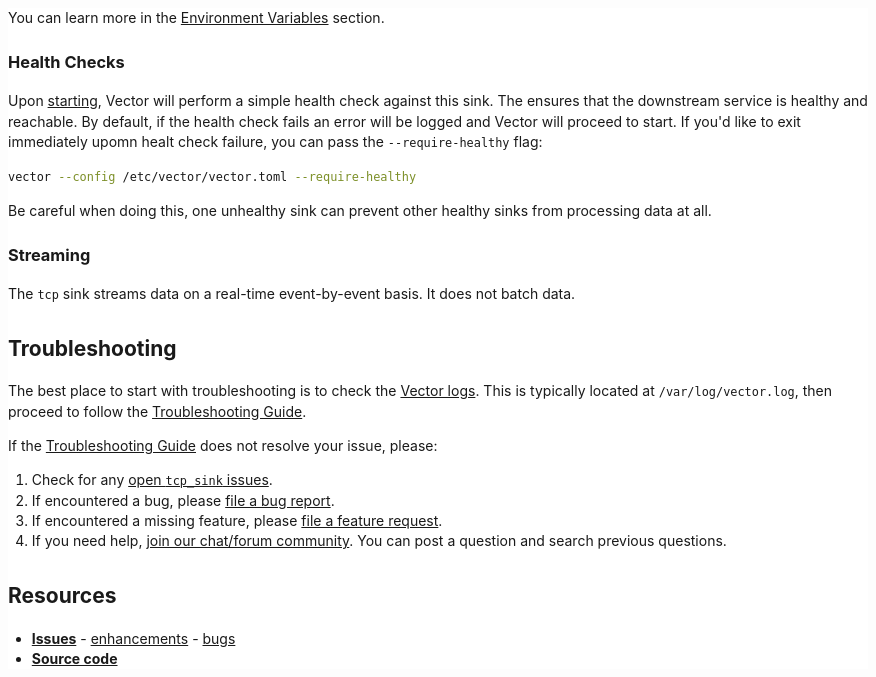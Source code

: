 You can learn more in the [Environment Variables][docs.configuration.environment-variables]
section.

### Health Checks

Upon [starting][docs.starting], Vector will perform a simple health check
against this sink. The ensures that the downstream service is healthy and
reachable.
By default, if the health check fails an error will be logged and
Vector will proceed to start. If you'd like to exit immediately upomn healt
check failure, you can pass the `--require-healthy` flag:

```bash
vector --config /etc/vector/vector.toml --require-healthy
```

Be careful when doing this, one unhealthy sink can prevent other healthy sinks
from processing data at all.

### Streaming

The `tcp` sink streams data on a real-time
event-by-event basis. It does not batch data.

## Troubleshooting

The best place to start with troubleshooting is to check the
[Vector logs][docs.monitoring_logs]. This is typically located at
`/var/log/vector.log`, then proceed to follow the
[Troubleshooting Guide][docs.troubleshooting].

If the [Troubleshooting Guide][docs.troubleshooting] does not resolve your
issue, please:

1. Check for any [open `tcp_sink` issues][url.tcp_sink_issues].
2. If encountered a bug, please [file a bug report][url.new_tcp_sink_bug].
3. If encountered a missing feature, please [file a feature request][url.new_tcp_sink_enhancement].
4. If you need help, [join our chat/forum community][url.vector_chat]. You can post a question and search previous questions.

## Resources

* [**Issues**][url.tcp_sink_issues] - [enhancements][url.tcp_sink_enhancements] - [bugs][url.tcp_sink_bugs]
* [**Source code**][url.tcp_sink_source]


[docs.best_effort_delivery]: ../../../about/guarantees.md#best-effort-delivery
[docs.config_composition]: ../../../usage/configuration/README.md#composition
[docs.configuration.environment-variables]: ../../../usage/configuration#environment-variables
[docs.event]: ../../../about/data-model/README.md#event
[docs.log_event]: ../../../about/data-model/log.md
[docs.monitoring_logs]: ../../../usage/administration/monitoring.md#logs
[docs.sources]: ../../../usage/configuration/sources
[docs.starting]: ../../../usage/administration/starting.md
[docs.tcp_source]: ../../../usage/configuration/sources/tcp.md
[docs.transforms]: ../../../usage/configuration/transforms
[docs.troubleshooting]: ../../../usage/guides/troubleshooting.md
[images.tcp_sink]: ../../../assets/tcp-sink.svg
[url.new_tcp_sink_bug]: https://github.com/timberio/vector/issues/new?labels=Sink%3A+tcp&labels=Type%3A+Bug
[url.new_tcp_sink_enhancement]: https://github.com/timberio/vector/issues/new?labels=Sink%3A+tcp&labels=Type%3A+Enhancement
[url.tcp_sink_bugs]: https://github.com/timberio/vector/issues?q=is%3Aopen+is%3Aissue+label%3A%22Sink%3A+tcp%22+label%3A%22Type%3A+Bug%22
[url.tcp_sink_enhancements]: https://github.com/timberio/vector/issues?q=is%3Aopen+is%3Aissue+label%3A%22Sink%3A+tcp%22+label%3A%22Type%3A+Enhancement%22
[url.tcp_sink_issues]: https://github.com/timberio/vector/issues?q=is%3Aopen+is%3Aissue+label%3A%22Sink%3A+tcp%22
[url.tcp_sink_source]: https://github.com/timberio/vector/tree/master/src/sinks/tcp.rs
[url.vector_chat]: https://chat.vector.dev
